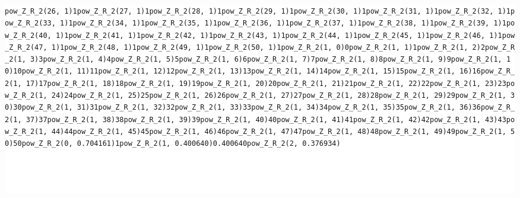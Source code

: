 <code>pow_Z_R_2(26,&nbsp;1)</code></td><td><code>1</code></td></tr><tr><td><code>pow_Z_R_2(27,&nbsp;1)</code></td><td><code>1</code></td></tr><tr><td><code>pow_Z_R_2(28,&nbsp;1)</code></td><td><code>1</code></td></tr><tr><td><code>pow_Z_R_2(29,&nbsp;1)</code></td><td><code>1</code></td></tr><tr><td><code>pow_Z_R_2(30,&nbsp;1)</code></td><td><code>1</code></td></tr><tr><td><code>pow_Z_R_2(31,&nbsp;1)</code></td><td><code>1</code></td></tr><tr><td><code>pow_Z_R_2(32,&nbsp;1)</code></td><td><code>1</code></td></tr><tr><td><code>pow_Z_R_2(33,&nbsp;1)</code></td><td><code>1</code></td></tr><tr><td><code>pow_Z_R_2(34,&nbsp;1)</code></td><td><code>1</code></td></tr><tr><td><code>pow_Z_R_2(35,&nbsp;1)</code></td><td><code>1</code></td></tr><tr><td><code>pow_Z_R_2(36,&nbsp;1)</code></td><td><code>1</code></td></tr><tr><td><code>pow_Z_R_2(37,&nbsp;1)</code></td><td><code>1</code></td></tr><tr><td><code>pow_Z_R_2(38,&nbsp;1)</code></td><td><code>1</code></td></tr><tr><td><code>pow_Z_R_2(39,&nbsp;1)</code></td><td><code>1</code></td></tr><tr><td><code>pow_Z_R_2(40,&nbsp;1)</code></td><td><code>1</code></td></tr><tr><td><code>pow_Z_R_2(41,&nbsp;1)</code></td><td><code>1</code></td></tr><tr><td><code>pow_Z_R_2(42,&nbsp;1)</code></td><td><code>1</code></td></tr><tr><td><code>pow_Z_R_2(43,&nbsp;1)</code></td><td><code>1</code></td></tr><tr><td><code>pow_Z_R_2(44,&nbsp;1)</code></td><td><code>1</code></td></tr><tr><td><code>pow_Z_R_2(45,&nbsp;1)</code></td><td><code>1</code></td></tr><tr><td><code>pow_Z_R_2(46,&nbsp;1)</code></td><td><code>1</code></td></tr><tr><td><code>pow_Z_R_2(47,&nbsp;1)</code></td><td><code>1</code></td></tr><tr><td><code>pow_Z_R_2(48,&nbsp;1)</code></td><td><code>1</code></td></tr><tr><td><code>pow_Z_R_2(49,&nbsp;1)</code></td><td><code>1</code></td></tr><tr><td><code>pow_Z_R_2(50,&nbsp;1)</code></td><td><code>1</code></td></tr><tr><td><code>pow_Z_R_2(1,&nbsp;0)</code></td><td><code>0</code></td></tr><tr><td><code>pow_Z_R_2(1,&nbsp;1)</code></td><td><code>1</code></td></tr><tr><td><code>pow_Z_R_2(1,&nbsp;2)</code></td><td><code>2</code></td></tr><tr><td><code>pow_Z_R_2(1,&nbsp;3)</code></td><td><code>3</code></td></tr><tr><td><code>pow_Z_R_2(1,&nbsp;4)</code></td><td><code>4</code></td></tr><tr><td><code>pow_Z_R_2(1,&nbsp;5)</code></td><td><code>5</code></td></tr><tr><td><code>pow_Z_R_2(1,&nbsp;6)</code></td><td><code>6</code></td></tr><tr><td><code>pow_Z_R_2(1,&nbsp;7)</code></td><td><code>7</code></td></tr><tr><td><code>pow_Z_R_2(1,&nbsp;8)</code></td><td><code>8</code></td></tr><tr><td><code>pow_Z_R_2(1,&nbsp;9)</code></td><td><code>9</code></td></tr><tr><td><code>pow_Z_R_2(1,&nbsp;10)</code></td><td><code>10</code></td></tr><tr><td><code>pow_Z_R_2(1,&nbsp;11)</code></td><td><code>11</code></td></tr><tr><td><code>pow_Z_R_2(1,&nbsp;12)</code></td><td><code>12</code></td></tr><tr><td><code>pow_Z_R_2(1,&nbsp;13)</code></td><td><code>13</code></td></tr><tr><td><code>pow_Z_R_2(1,&nbsp;14)</code></td><td><code>14</code></td></tr><tr><td><code>pow_Z_R_2(1,&nbsp;15)</code></td><td><code>15</code></td></tr><tr><td><code>pow_Z_R_2(1,&nbsp;16)</code></td><td><code>16</code></td></tr><tr><td><code>pow_Z_R_2(1,&nbsp;17)</code></td><td><code>17</code></td></tr><tr><td><code>pow_Z_R_2(1,&nbsp;18)</code></td><td><code>18</code></td></tr><tr><td><code>pow_Z_R_2(1,&nbsp;19)</code></td><td><code>19</code></td></tr><tr><td><code>pow_Z_R_2(1,&nbsp;20)</code></td><td><code>20</code></td></tr><tr><td><code>pow_Z_R_2(1,&nbsp;21)</code></td><td><code>21</code></td></tr><tr><td><code>pow_Z_R_2(1,&nbsp;22)</code></td><td><code>22</code></td></tr><tr><td><code>pow_Z_R_2(1,&nbsp;23)</code></td><td><code>23</code></td></tr><tr><td><code>pow_Z_R_2(1,&nbsp;24)</code></td><td><code>24</code></td></tr><tr><td><code>pow_Z_R_2(1,&nbsp;25)</code></td><td><code>25</code></td></tr><tr><td><code>pow_Z_R_2(1,&nbsp;26)</code></td><td><code>26</code></td></tr><tr><td><code>pow_Z_R_2(1,&nbsp;27)</code></td><td><code>27</code></td></tr><tr><td><code>pow_Z_R_2(1,&nbsp;28)</code></td><td><code>28</code></td></tr><tr><td><code>pow_Z_R_2(1,&nbsp;29)</code></td><td><code>29</code></td></tr><tr><td><code>pow_Z_R_2(1,&nbsp;30)</code></td><td><code>30</code></td></tr><tr><td><code>pow_Z_R_2(1,&nbsp;31)</code></td><td><code>31</code></td></tr><tr><td><code>pow_Z_R_2(1,&nbsp;32)</code></td><td><code>32</code></td></tr><tr><td><code>pow_Z_R_2(1,&nbsp;33)</code></td><td><code>33</code></td></tr><tr><td><code>pow_Z_R_2(1,&nbsp;34)</code></td><td><code>34</code></td></tr><tr><td><code>pow_Z_R_2(1,&nbsp;35)</code></td><td><code>35</code></td></tr><tr><td><code>pow_Z_R_2(1,&nbsp;36)</code></td><td><code>36</code></td></tr><tr><td><code>pow_Z_R_2(1,&nbsp;37)</code></td><td><code>37</code></td></tr><tr><td><code>pow_Z_R_2(1,&nbsp;38)</code></td><td><code>38</code></td></tr><tr><td><code>pow_Z_R_2(1,&nbsp;39)</code></td><td><code>39</code></td></tr><tr><td><code>pow_Z_R_2(1,&nbsp;40)</code></td><td><code>40</code></td></tr><tr><td><code>pow_Z_R_2(1,&nbsp;41)</code></td><td><code>41</code></td></tr><tr><td><code>pow_Z_R_2(1,&nbsp;42)</code></td><td><code>42</code></td></tr><tr><td><code>pow_Z_R_2(1,&nbsp;43)</code></td><td><code>43</code></td></tr><tr><td><code>pow_Z_R_2(1,&nbsp;44)</code></td><td><code>44</code></td></tr><tr><td><code>pow_Z_R_2(1,&nbsp;45)</code></td><td><code>45</code></td></tr><tr><td><code>pow_Z_R_2(1,&nbsp;46)</code></td><td><code>46</code></td></tr><tr><td><code>pow_Z_R_2(1,&nbsp;47)</code></td><td><code>47</code></td></tr><tr><td><code>pow_Z_R_2(1,&nbsp;48)</code></td><td><code>48</code></td></tr><tr><td><code>pow_Z_R_2(1,&nbsp;49)</code></td><td><code>49</code></td></tr><tr><td><code>pow_Z_R_2(1,&nbsp;50)</code></td><td><code>50</code></td></tr><tr><td><code>pow_Z_R_2(0,&nbsp;0.704161)</code></td><td><code>1</code></td></tr><tr><td><code>pow_Z_R_2(1,&nbsp;0.400640)</code></td><td><code>0.400640</code></td></tr><tr><td><code>pow_Z_R_2(2,&nbsp;0.376934)